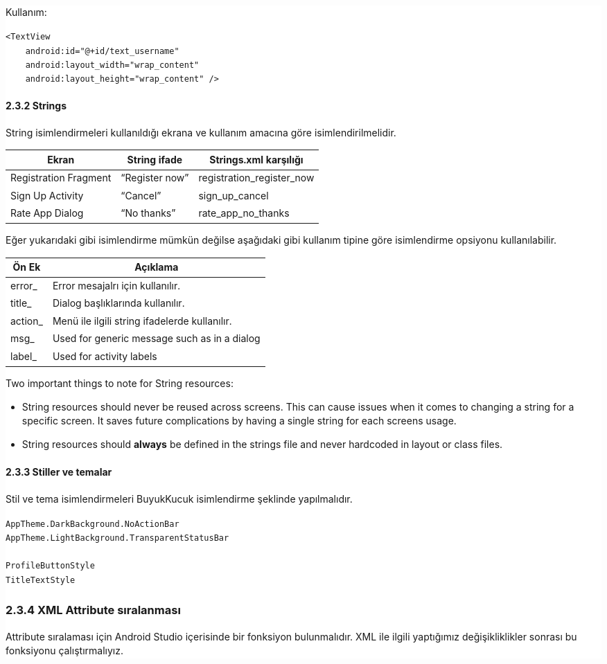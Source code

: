 Kullanım:


    <TextView
        android:id="@+id/text_username"
        android:layout_width="wrap_content"
        android:layout_height="wrap_content" />


#### 2.3.2 Strings

String isimlendirmeleri kullanıldığı ekrana ve kullanım amacına göre isimlendirilmelidir. 

| Ekran                 | String ifade   | Strings.xml karşılığı     |
|-----------------------|----------------|---------------------------|
| Registration Fragment | “Register now” | registration_register_now |
| Sign Up Activity      | “Cancel”       | sign_up_cancel            |
| Rate App Dialog       | “No thanks”    | rate_app_no_thanks        |

Eğer yukarıdaki gibi isimlendirme mümkün değilse aşağıdaki gibi kullanım tipine göre isimlendirme opsiyonu kullanılabilir. 

| Ön Ek   | Açıklama                                  |
|---------|----------------------------------------------|
| error_  | Error mesajalrı için kullanılır.             |
| title_  | Dialog başlıklarında kullanılır.             |
| action_ | Menü ile ilgili string ifadelerde kullanılır.|
| msg_    | Used for generic message such as in a dialog |
| label_  | Used for activity labels                     |

Two important things to note for String resources:

 - String resources should never be reused across screens. This can cause issues when it comes to changing a string for a specific screen. It saves future complications by having a single string for each screens usage.
 
 - String resources should **always** be defined in the strings file and never hardcoded in layout or class files.

#### 2.3.3 Stiller ve temalar

Stil ve tema isimlendirmeleri BuyukKucuk isimlendirme şeklinde yapılmalıdır. 


    AppTheme.DarkBackground.NoActionBar
    AppTheme.LightBackground.TransparentStatusBar

    ProfileButtonStyle
    TitleTextStyle
    
    
### 2.3.4 XML Attribute sıralanması
Attribute sıralaması için Android Studio içerisinde bir fonksiyon bulunmalıdır. XML ile ilgili yaptığımız değişikliklikler sonrası bu fonksiyonu çalıştırmalıyız. 
